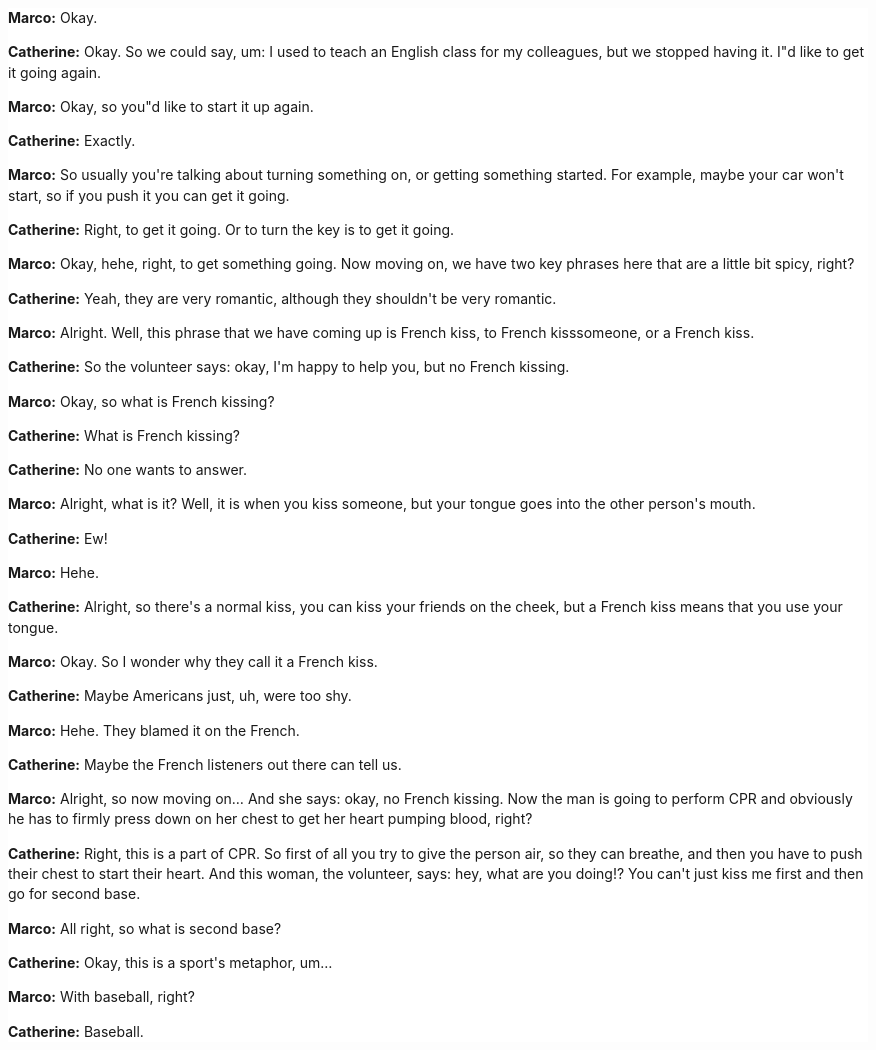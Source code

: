 **Marco:** Okay. 

**Catherine:** Okay. So we could say, um: I used to teach an English class for my colleagues, but we stopped having it. I"d like to get it going again. 

**Marco:** Okay, so you"d like to start it up again. 

**Catherine:** Exactly. 

**Marco:** So usually you're talking about turning something on, or getting something started. For example, maybe your car won't start, so if you push it you can get it going. 

**Catherine:** Right, to get it going. Or to turn the key is to get it going. 

**Marco:** Okay, hehe, right, to get something going. Now moving on, we have two key phrases here that are a little bit spicy, right? 

**Catherine:** Yeah, they are very romantic, although they shouldn't be very romantic. 

**Marco:** Alright. Well, this phrase that we have coming up is French kiss, to French kisssomeone, or a French kiss. 

**Catherine:** So the volunteer says: okay, I'm happy to help you, but no French kissing. 

**Marco:** Okay, so what is French kissing? 

**Catherine:** What is French kissing? 

**Catherine:** No one wants to answer. 

**Marco:** Alright, what is it? Well, it is when you kiss someone, but your tongue goes into the other person's mouth. 

**Catherine:** Ew! 

**Marco:** Hehe. 

**Catherine:** Alright, so there's a normal kiss, you can kiss your friends on the cheek, but a French kiss means that you use your tongue. 

**Marco:** Okay. So I wonder why they call it a French kiss. 

**Catherine:** Maybe Americans just, uh, were too shy. 

**Marco:** Hehe. They blamed it on the French. 

**Catherine:** Maybe the French listeners out there can tell us. 

**Marco:** Alright, so now moving on… And she says: okay, no French kissing. Now the man is going to perform CPR and obviously he has to firmly press down on her chest to get her heart pumping blood, right? 

**Catherine:** Right, this is a part of CPR. So first of all you try to give the person air, so they can breathe, and then you have to push their chest to start their heart. And this woman, the volunteer, says: hey, what are you doing!? You can't just kiss me first and then go for second base. 

**Marco:** All right, so what is second base? 

**Catherine:** Okay, this is a sport's metaphor, um… 

**Marco:** With baseball, right? 

**Catherine:** Baseball. 
